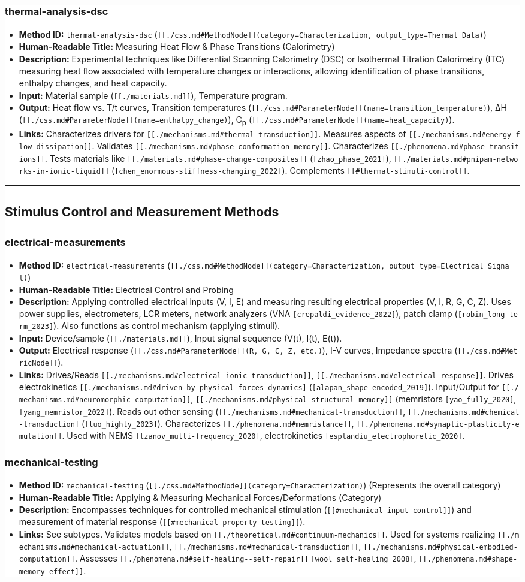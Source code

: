 ### thermal-analysis-dsc
*   **Method ID:** `thermal-analysis-dsc` (`[[./css.md#MethodNode]](category=Characterization, output_type=Thermal Data)`)
*   **Human-Readable Title:** Measuring Heat Flow & Phase Transitions (Calorimetry)
*   **Description:** Experimental techniques like Differential Scanning Calorimetry (DSC) or Isothermal Titration Calorimetry (ITC) measuring heat flow associated with temperature changes or interactions, allowing identification of phase transitions, enthalpy changes, and heat capacity.
*   **Input:** Material sample (`[[./materials.md]]`), Temperature program.
*   **Output:** Heat flow vs. T/t curves, Transition temperatures (`[[./css.md#ParameterNode]](name=transition_temperature)`), ΔH (`[[./css.md#ParameterNode]](name=enthalpy_change)`), C<sub>p</sub> (`[[./css.md#ParameterNode]](name=heat_capacity)`).
*   **Links:** Characterizes drivers for `[[./mechanisms.md#thermal-transduction]]`. Measures aspects of `[[./mechanisms.md#energy-flow-dissipation]]`. Validates `[[./mechanisms.md#phase-conformation-memory]]`. Characterizes `[[./phenomena.md#phase-transitions]]`. Tests materials like `[[./materials.md#phase-change-composites]]` (`[zhao_phase_2021]`), `[[./materials.md#pnipam-networks-in-ionic-liquid]]` (`[chen_enormous-stiffness-changing_2022]`). Complements `[[#thermal-stimuli-control]]`.

---

## Stimulus Control and Measurement Methods

### electrical-measurements
*   **Method ID:** `electrical-measurements` (`[[./css.md#MethodNode]](category=Characterization, output_type=Electrical Signal)`)
*   **Human-Readable Title:** Electrical Control and Probing
*   **Description:** Applying controlled electrical inputs (V, I, E) and measuring resulting electrical properties (V, I, R, G, C, Z). Uses power supplies, electrometers, LCR meters, network analyzers (VNA `[crepaldi_evidence_2022]`), patch clamp (`[robin_long-term_2023]`). Also functions as control mechanism (applying stimuli).
*   **Input:** Device/sample (`[[./materials.md]]`), Input signal sequence (V(t), I(t), E(t)).
*   **Output:** Electrical response (`[[./css.md#ParameterNode]](R, G, C, Z, etc.)`), I-V curves, Impedance spectra (`[[./css.md#MetricNode]]`).
*   **Links:** Drives/Reads `[[./mechanisms.md#electrical-ionic-transduction]]`, `[[./mechanisms.md#electrical-response]]`. Drives electrokinetics `[[./mechanisms.md#driven-by-physical-forces-dynamics]` (`[alapan_shape-encoded_2019]`). Input/Output for `[[./mechanisms.md#neuromorphic-computation]]`, `[[./mechanisms.md#physical-structural-memory]]` (memristors `[yao_fully_2020]`, `[yang_memristor_2022]`). Reads out other sensing (`[[./mechanisms.md#mechanical-transduction]]`, `[[./mechanisms.md#chemical-transduction]` (`[luo_highly_2023]`). Characterizes `[[./phenomena.md#memristance]]`, `[[./phenomena.md#synaptic-plasticity-emulation]]`. Used with NEMS `[tzanov_multi-frequency_2020]`, electrokinetics `[esplandiu_electrophoretic_2020]`.

### mechanical-testing
*   **Method ID:** `mechanical-testing` (`[[./css.md#MethodNode]](category=Characterization)`) (Represents the overall category)
*   **Human-Readable Title:** Applying & Measuring Mechanical Forces/Deformations (Category)
*   **Description:** Encompasses techniques for controlled mechanical stimulation (`[[#mechanical-input-control]]`) and measurement of material response (`[[#mechanical-property-testing]]`).
*   **Links:** See subtypes. Validates models based on `[[./theoretical.md#continuum-mechanics]]`. Used for systems realizing `[[./mechanisms.md#mechanical-actuation]]`, `[[./mechanisms.md#mechanical-transduction]]`, `[[./mechanisms.md#physical-embodied-computation]]`. Assesses `[[./phenomena.md#self-healing--self-repair]]` `[wool_self-healing_2008]`, `[[./phenomena.md#shape-memory-effect]]`.
